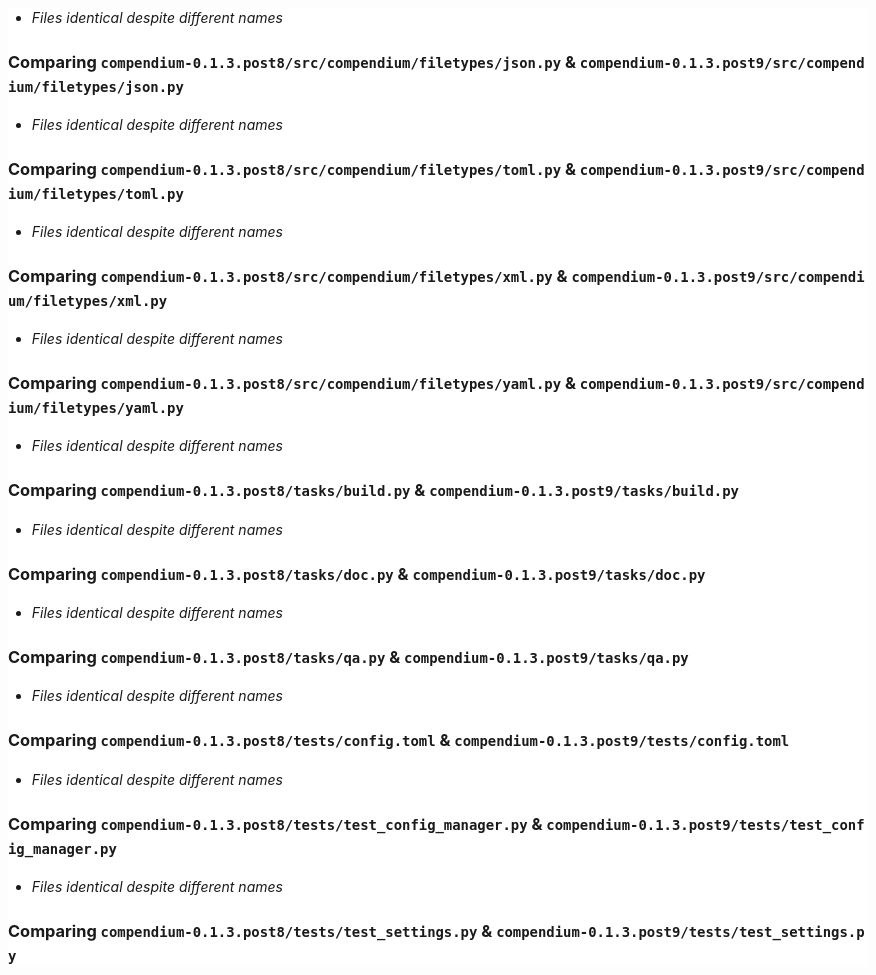  * *Files identical despite different names*

### Comparing `compendium-0.1.3.post8/src/compendium/filetypes/json.py` & `compendium-0.1.3.post9/src/compendium/filetypes/json.py`

 * *Files identical despite different names*

### Comparing `compendium-0.1.3.post8/src/compendium/filetypes/toml.py` & `compendium-0.1.3.post9/src/compendium/filetypes/toml.py`

 * *Files identical despite different names*

### Comparing `compendium-0.1.3.post8/src/compendium/filetypes/xml.py` & `compendium-0.1.3.post9/src/compendium/filetypes/xml.py`

 * *Files identical despite different names*

### Comparing `compendium-0.1.3.post8/src/compendium/filetypes/yaml.py` & `compendium-0.1.3.post9/src/compendium/filetypes/yaml.py`

 * *Files identical despite different names*

### Comparing `compendium-0.1.3.post8/tasks/build.py` & `compendium-0.1.3.post9/tasks/build.py`

 * *Files identical despite different names*

### Comparing `compendium-0.1.3.post8/tasks/doc.py` & `compendium-0.1.3.post9/tasks/doc.py`

 * *Files identical despite different names*

### Comparing `compendium-0.1.3.post8/tasks/qa.py` & `compendium-0.1.3.post9/tasks/qa.py`

 * *Files identical despite different names*

### Comparing `compendium-0.1.3.post8/tests/config.toml` & `compendium-0.1.3.post9/tests/config.toml`

 * *Files identical despite different names*

### Comparing `compendium-0.1.3.post8/tests/test_config_manager.py` & `compendium-0.1.3.post9/tests/test_config_manager.py`

 * *Files identical despite different names*

### Comparing `compendium-0.1.3.post8/tests/test_settings.py` & `compendium-0.1.3.post9/tests/test_settings.py`
